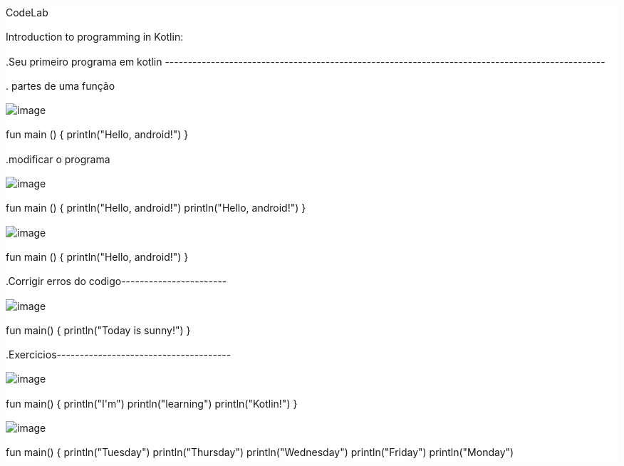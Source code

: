 CodeLab

Introduction to programming in Kotlin:

.Seu primeiro programa em kotlin ------------------------------------------------------------------------------------------------

. partes de uma função

<img width="462" height="376" alt="image" src="https://github.com/user-attachments/assets/edce888a-f280-43bc-ab32-41e27706b3f0" />

fun main () {
    println("Hello, android!")
}


.modificar o programa

<img width="446" height="394" alt="image" src="https://github.com/user-attachments/assets/bd93eccd-12e4-430e-a4d6-77e665624521" />

fun main () {
    println("Hello, android!")
    println("Hello, android!")
}

<img width="509" height="399" alt="image" src="https://github.com/user-attachments/assets/368a90b1-18ac-4aa0-80c9-c56c9cbe9551" />

fun main () {
    println("Hello, android!")
}

.Corrigir erros do codigo-----------------------

<img width="438" height="413" alt="image" src="https://github.com/user-attachments/assets/802e50f3-b41c-4e4d-a135-d413d4e96235" />

fun main() {
    println("Today is sunny!")
}

.Exercicios--------------------------------------

<img width="296" height="404" alt="image" src="https://github.com/user-attachments/assets/ae4c3df0-2468-4c3d-a707-5263764cd25a" />

fun main() {
    println("I'm")
    println("learning")
    println("Kotlin!")
}

<img width="406" height="479" alt="image" src="https://github.com/user-attachments/assets/c3deaafe-6615-42b1-bf9d-74dce1e5da58" />

fun main() {
    println("Tuesday")
    println("Thursday")
    println("Wednesday")
    println("Friday")
     println("Monday")
    